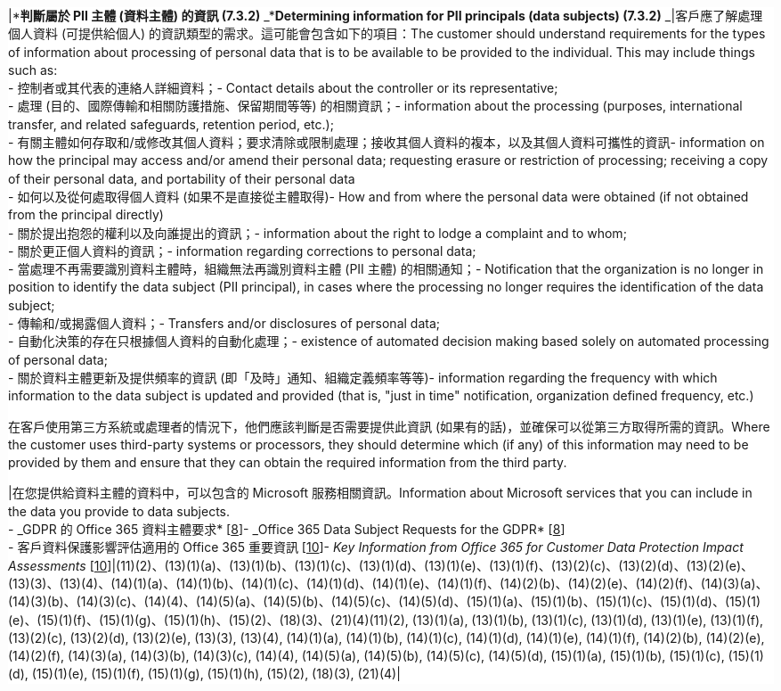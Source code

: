 |<span data-ttu-id="9e8e8-174">\***判斷屬於 PII 主體 (資料主體) 的資訊 (7.3.2)** _</span><span class="sxs-lookup"><span data-stu-id="9e8e8-174">\***Determining information for PII principals (data subjects) (7.3.2)** _</span></span>|<span data-ttu-id="9e8e8-p106">客戶應了解處理個人資料 (可提供給個人) 的資訊類型的需求。這可能會包含如下的項目：</span><span class="sxs-lookup"><span data-stu-id="9e8e8-p106">The customer should understand requirements for the types of information about processing of personal data that is to be available to be provided to the individual. This may include things such as:</span></span><br><span data-ttu-id="9e8e8-177">- 控制者或其代表的連絡人詳細資料；</span><span class="sxs-lookup"><span data-stu-id="9e8e8-177">- Contact details about the controller or its representative;</span></span><br><span data-ttu-id="9e8e8-178">- 處理 (目的、國際傳輸和相關防護措施、保留期間等等) 的相關資訊；</span><span class="sxs-lookup"><span data-stu-id="9e8e8-178">- information about the processing (purposes, international transfer, and related safeguards, retention period, etc.);</span></span><br><span data-ttu-id="9e8e8-179">- 有關主體如何存取和/或修改其個人資料；要求清除或限制處理；接收其個人資料的複本，以及其個人資料可攜性的資訊</span><span class="sxs-lookup"><span data-stu-id="9e8e8-179">- information on how the principal may access and/or amend their personal data; requesting erasure or restriction of processing; receiving a copy of their personal data, and portability of their personal data</span></span><br><span data-ttu-id="9e8e8-180">- 如何以及從何處取得個人資料 (如果不是直接從主體取得)</span><span class="sxs-lookup"><span data-stu-id="9e8e8-180">- How and from where the personal data were obtained (if not obtained from the principal directly)</span></span><br><span data-ttu-id="9e8e8-181">- 關於提出抱怨的權利以及向誰提出的資訊；</span><span class="sxs-lookup"><span data-stu-id="9e8e8-181">- information about the right to lodge a complaint and to whom;</span></span><br><span data-ttu-id="9e8e8-182">- 關於更正個人資料的資訊；</span><span class="sxs-lookup"><span data-stu-id="9e8e8-182">- information regarding corrections to personal data;</span></span><br><span data-ttu-id="9e8e8-183">- 當處理不再需要識別資料主體時，組織無法再識別資料主體 (PII 主體) 的相關通知；</span><span class="sxs-lookup"><span data-stu-id="9e8e8-183">- Notification that the organization is no longer in position to identify the data subject (PII principal), in cases where the processing no longer requires the identification of the data subject;</span></span><br><span data-ttu-id="9e8e8-184">- 傳輸和/或揭露個人資料；</span><span class="sxs-lookup"><span data-stu-id="9e8e8-184">- Transfers and/or disclosures of personal data;</span></span><br><span data-ttu-id="9e8e8-185">- 自動化決策的存在只根據個人資料的自動化處理；</span><span class="sxs-lookup"><span data-stu-id="9e8e8-185">- existence of automated decision making based solely on automated processing of personal data;</span></span><br><span data-ttu-id="9e8e8-186">- 關於資料主體更新及提供頻率的資訊 (即「及時」通知、組織定義頻率等等)</span><span class="sxs-lookup"><span data-stu-id="9e8e8-186">- information regarding the frequency with which information to the data subject is updated and provided (that is, "just in time" notification, organization defined frequency, etc.)</span></span><p><span data-ttu-id="9e8e8-187">在客戶使用第三方系統或處理者的情況下，他們應該判斷是否需要提供此資訊 (如果有的話)，並確保可以從第三方取得所需的資訊。</span><span class="sxs-lookup"><span data-stu-id="9e8e8-187">Where the customer uses third-party systems or processors, they should determine which (if any) of this information may need to be provided by them and ensure that they can obtain the required information from the third party.</span></span></p>|<span data-ttu-id="9e8e8-188">在您提供給資料主體的資料中，可以包含的 Microsoft 服務相關資訊。</span><span class="sxs-lookup"><span data-stu-id="9e8e8-188">Information about Microsoft services that you can include in the data you provide to data subjects.</span></span><br><span data-ttu-id="9e8e8-189">- _GDPR 的 Office 365 資料主體要求\* [[8](gdpr-arc-Office365.md#8)]</span><span class="sxs-lookup"><span data-stu-id="9e8e8-189">- _Office 365 Data Subject Requests for the GDPR\* [[8](gdpr-arc-Office365.md#8)]</span></span><br><span data-ttu-id="9e8e8-190">- 客戶資料保護影響評估適用的 Office 365 重要資訊 [[10](gdpr-arc-Office365.md#10)]</span><span class="sxs-lookup"><span data-stu-id="9e8e8-190">- *Key Information from Office 365 for Customer Data Protection Impact Assessments* [[10](gdpr-arc-Office365.md#10)]</span></span>|<span data-ttu-id="9e8e8-191">(11)(2)、(13)(1)(a)、(13)(1)(b)、(13)(1)(c)、(13)(1)(d)、(13)(1)(e)、(13)(1)(f)、(13)(2)(c)、(13)(2)(d)、(13)(2)(e)、(13)(3)、(13)(4)、(14)(1)(a)、(14)(1)(b)、(14)(1)(c)、(14)(1)(d)、(14)(1)(e)、(14)(1)(f)、(14)(2)(b)、(14)(2)(e)、(14)(2)(f)、(14)(3)(a)、(14)(3)(b)、(14)(3)(c)、(14)(4)、(14)(5)(a)、(14)(5)(b)、(14)(5)(c)、(14)(5)(d)、(15)(1)(a)、(15)(1)(b)、(15)(1)(c)、(15)(1)(d)、(15)(1)(e)、(15)(1)(f)、(15)(1)(g)、(15)(1)(h)、(15)(2)、(18)(3)、(21)(4)</span><span class="sxs-lookup"><span data-stu-id="9e8e8-191">(11)(2), (13)(1)(a), (13)(1)(b), (13)(1)(c), (13)(1)(d), (13)(1)(e), (13)(1)(f), (13)(2)(c), (13)(2)(d), (13)(2)(e), (13)(3), (13)(4), (14)(1)(a), (14)(1)(b), (14)(1)(c), (14)(1)(d), (14)(1)(e), (14)(1)(f), (14)(2)(b), (14)(2)(e), (14)(2)(f), (14)(3)(a), (14)(3)(b), (14)(3)(c), (14)(4), (14)(5)(a), (14)(5)(b), (14)(5)(c), (14)(5)(d), (15)(1)(a), (15)(1)(b), (15)(1)(c), (15)(1)(d), (15)(1)(e), (15)(1)(f), (15)(1)(g), (15)(1)(h), (15)(2), (18)(3), (21)(4)</span></span>|
